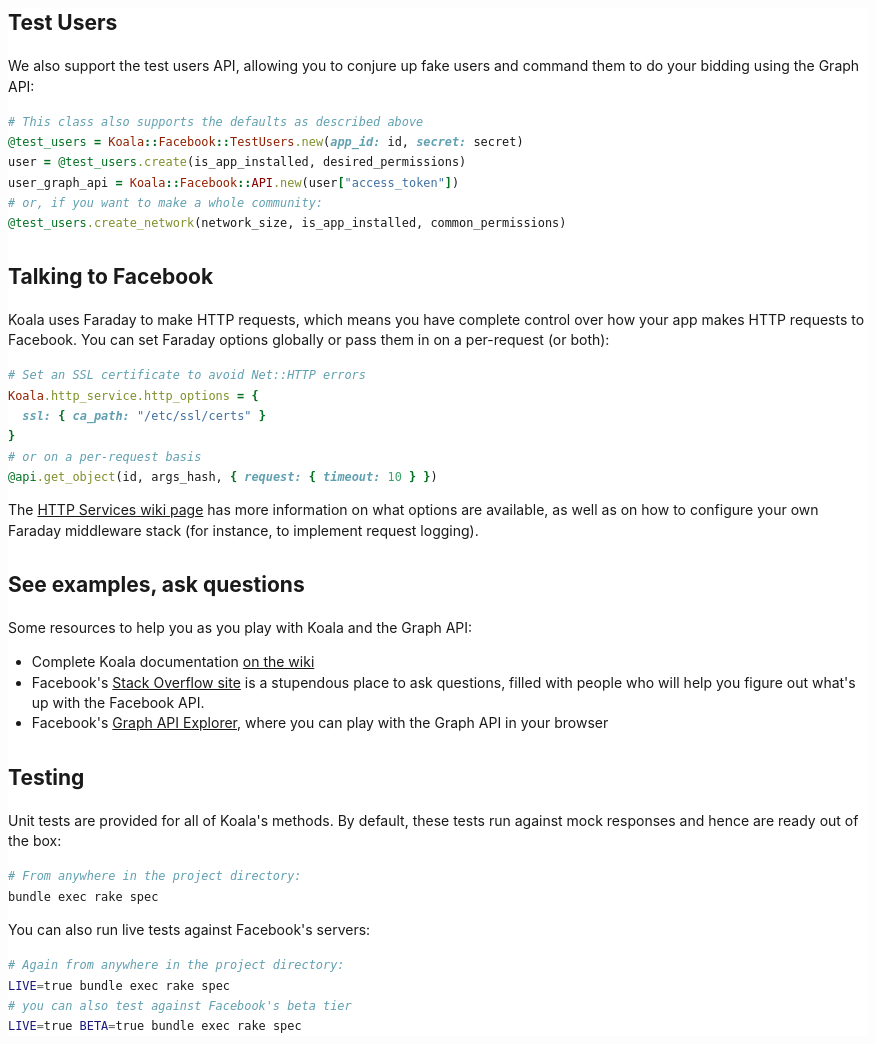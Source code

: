 Test Users
----------

We also support the test users API, allowing you to conjure up fake users and command them to do your bidding using the Graph API:
```ruby
# This class also supports the defaults as described above
@test_users = Koala::Facebook::TestUsers.new(app_id: id, secret: secret)
user = @test_users.create(is_app_installed, desired_permissions)
user_graph_api = Koala::Facebook::API.new(user["access_token"])
# or, if you want to make a whole community:
@test_users.create_network(network_size, is_app_installed, common_permissions)
```

Talking to Facebook
-------------------

Koala uses Faraday to make HTTP requests, which means you have complete control over how your app makes HTTP requests to Facebook.  You can set Faraday options globally or pass them in on a per-request (or both):
```ruby
# Set an SSL certificate to avoid Net::HTTP errors
Koala.http_service.http_options = {
  ssl: { ca_path: "/etc/ssl/certs" }
}
# or on a per-request basis
@api.get_object(id, args_hash, { request: { timeout: 10 } })
```
The <a href="https://github.com/arsduo/koala/wiki/HTTP-Services">HTTP Services wiki page</a> has more information on what options are available, as well as on how to configure your own Faraday middleware stack (for instance, to implement request logging).

See examples, ask questions
---------------------------

Some resources to help you as you play with Koala and the Graph API:

* Complete Koala documentation <a href="https://github.com/arsduo/koala/wiki">on the wiki</a>
* Facebook's <a href="http://facebook.stackoverflow.com/">Stack Overflow site</a> is a stupendous place to ask questions, filled with people who will help you figure out what's up with the Facebook API.
* Facebook's <a href="http://developers.facebook.com/tools/explorer/">Graph API Explorer</a>, where you can play with the Graph API in your browser

Testing
-------

Unit tests are provided for all of Koala's methods.  By default, these tests run against mock responses and hence are ready out of the box:
```bash
# From anywhere in the project directory:
bundle exec rake spec
```

You can also run live tests against Facebook's servers:
```bash
# Again from anywhere in the project directory:
LIVE=true bundle exec rake spec
# you can also test against Facebook's beta tier
LIVE=true BETA=true bundle exec rake spec
```
